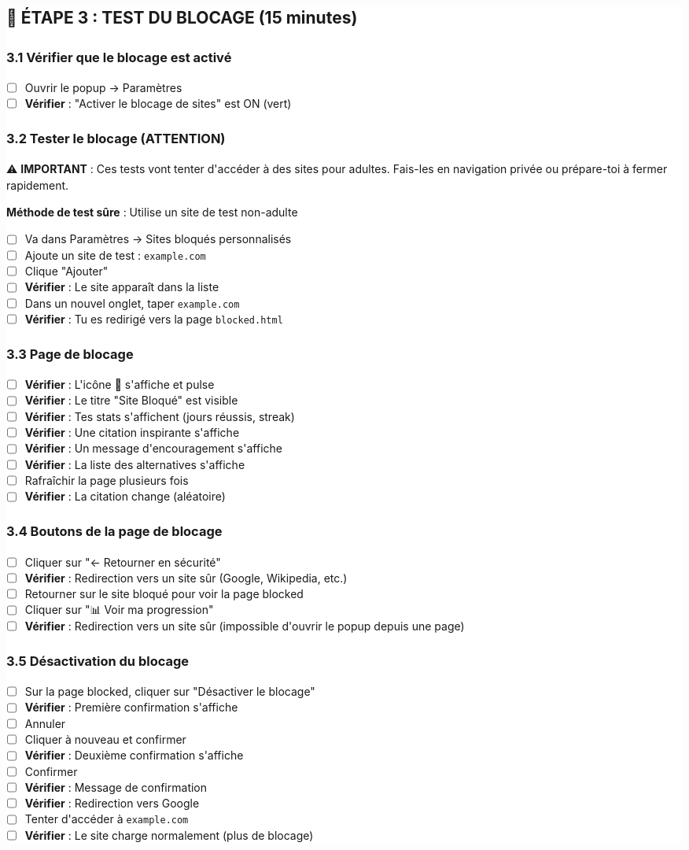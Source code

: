 
## 🚫 ÉTAPE 3 : TEST DU BLOCAGE (15 minutes)

### 3.1 Vérifier que le blocage est activé

- [ ] Ouvrir le popup → Paramètres
- [ ] **Vérifier** : "Activer le blocage de sites" est ON (vert)

### 3.2 Tester le blocage (ATTENTION)

⚠️ **IMPORTANT** : Ces tests vont tenter d'accéder à des sites pour adultes. Fais-les en navigation privée ou prépare-toi à fermer rapidement.

**Méthode de test sûre** : Utilise un site de test non-adulte

- [ ] Va dans Paramètres → Sites bloqués personnalisés
- [ ] Ajoute un site de test : `example.com`
- [ ] Clique "Ajouter"
- [ ] **Vérifier** : Le site apparaît dans la liste
- [ ] Dans un nouvel onglet, taper `example.com`
- [ ] **Vérifier** : Tu es redirigé vers la page `blocked.html`

### 3.3 Page de blocage

- [ ] **Vérifier** : L'icône 🛑 s'affiche et pulse
- [ ] **Vérifier** : Le titre "Site Bloqué" est visible
- [ ] **Vérifier** : Tes stats s'affichent (jours réussis, streak)
- [ ] **Vérifier** : Une citation inspirante s'affiche
- [ ] **Vérifier** : Un message d'encouragement s'affiche
- [ ] **Vérifier** : La liste des alternatives s'affiche
- [ ] Rafraîchir la page plusieurs fois
- [ ] **Vérifier** : La citation change (aléatoire)

### 3.4 Boutons de la page de blocage

- [ ] Cliquer sur "← Retourner en sécurité"
- [ ] **Vérifier** : Redirection vers un site sûr (Google, Wikipedia, etc.)
- [ ] Retourner sur le site bloqué pour voir la page blocked
- [ ] Cliquer sur "📊 Voir ma progression"
- [ ] **Vérifier** : Redirection vers un site sûr (impossible d'ouvrir le popup depuis une page)

### 3.5 Désactivation du blocage

- [ ] Sur la page blocked, cliquer sur "Désactiver le blocage"
- [ ] **Vérifier** : Première confirmation s'affiche
- [ ] Annuler
- [ ] Cliquer à nouveau et confirmer
- [ ] **Vérifier** : Deuxième confirmation s'affiche
- [ ] Confirmer
- [ ] **Vérifier** : Message de confirmation
- [ ] **Vérifier** : Redirection vers Google
- [ ] Tenter d'accéder à `example.com`
- [ ] **Vérifier** : Le site charge normalement (plus de blocage)

